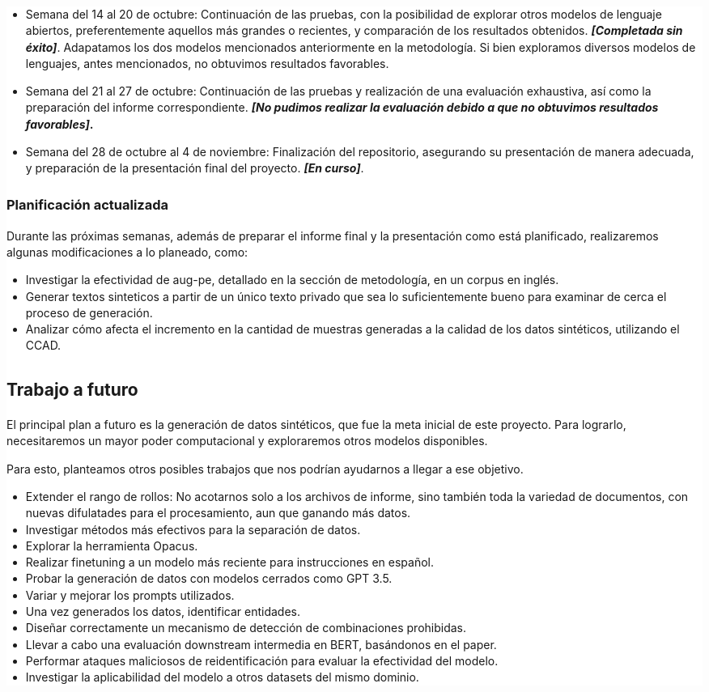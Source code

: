 - Semana del 14 al 20 de octubre: Continuación de las pruebas, con la posibilidad de explorar otros modelos de lenguaje abiertos, preferentemente aquellos más grandes o recientes, y comparación de los resultados obtenidos. **_[Completada sin éxito]_**. Adapatamos los dos modelos mencionados anteriormente en la metodología. Si bien exploramos diversos modelos de lenguajes, antes mencionados, no obtuvimos resultados favorables.

- Semana del 21 al 27 de octubre: Continuación de las pruebas y realización de una evaluación exhaustiva, así como la preparación del informe correspondiente. **_[No pudimos realizar la evaluación debido a que no obtuvimos resultados favorables]_.**

- Semana del 28 de octubre al 4 de noviembre: Finalización del repositorio, asegurando su presentación de manera adecuada, y preparación de la presentación final del proyecto. **_[En curso]_**.

### Planificación actualizada 

Durante las próximas semanas, además de preparar el informe final y la presentación como está planificado, realizaremos algunas modificaciones a lo planeado, como:

- Investigar la efectividad de aug-pe, detallado en la sección de metodología, en un corpus en inglés.
- Generar textos sinteticos a partir de un único texto privado que sea lo suficientemente bueno para examinar de cerca el proceso de generación.
- Analizar cómo afecta el incremento en la cantidad de muestras generadas a la calidad de los datos sintéticos, utilizando el CCAD.

## Trabajo a futuro

El principal plan a futuro es la generación de datos sintéticos, que fue la meta inicial de este proyecto. Para lograrlo, necesitaremos un mayor poder computacional y exploraremos otros modelos disponibles. 

Para esto, planteamos otros posibles trabajos que nos podrían ayudarnos a llegar a ese objetivo.
- Extender el rango de rollos: No acotarnos solo a los archivos de informe, sino también toda la variedad de documentos, con nuevas difulatades para el procesamiento, aun que ganando más datos.
- Investigar métodos más efectivos para la separación de datos.
- Explorar la herramienta Opacus.
- Realizar finetuning a un modelo más reciente para instrucciones en español.
- Probar la generación de datos con modelos cerrados como GPT 3.5.
- Variar y mejorar los prompts utilizados.
- Una vez generados los datos, identificar entidades.
- Diseñar correctamente un mecanismo de detección de combinaciones prohibidas.
- Llevar a cabo una evaluación downstream intermedia en BERT, basándonos en el paper.
- Performar ataques maliciosos de reidentificación para evaluar la efectividad del modelo.
- Investigar la aplicabilidad del modelo a otros datasets del mismo dominio.
